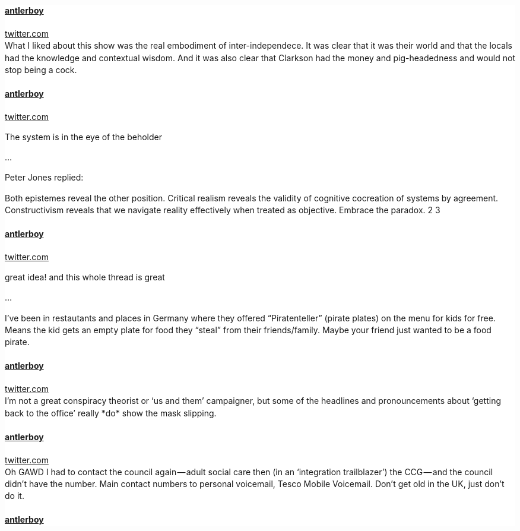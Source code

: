 #### [antlerboy](https://twitter.com/antlerboy/status/1447527921678229505?utm_campaign=Transduction%20-%20leading%20transformation&utm_medium=email&utm_source=Revue%20newsletter)

[twitter.com](https://twitter.com/antlerboy/status/1447527921678229505)   
 What I liked about this show was the real embodiment of inter-independece. It was clear that it was their world and that the locals had the knowledge and contextual wisdom. And it was also clear that Clarkson had the money and pig-headedness and would not stop being a cock.

#### [antlerboy](https://twitter.com/antlerboy/status/1448785714343202819?utm_campaign=Transduction%20-%20leading%20transformation&utm_medium=email&utm_source=Revue%20newsletter)

[twitter.com](https://twitter.com/antlerboy/status/1448785714343202819)

The system is in the eye of the beholder

…

Peter Jones replied:

Both epistemes reveal the other position. Critical realism reveals the validity of cognitive cocreation of systems by agreement. Constructivism reveals that we navigate reality effectively when treated as objective. Embrace the paradox. 2 3

#### [antlerboy](https://twitter.com/antlerboy/status/1448985839640498181?utm_campaign=Transduction%20-%20leading%20transformation&utm_medium=email&utm_source=Revue%20newsletter)

[twitter.com](https://twitter.com/antlerboy/status/1448985839640498181)

great idea! and this whole thread is great

…

I’ve been in restautants and places in Germany where they offered “Piratenteller” (pirate plates) on the menu for kids for free. Means the kid gets an empty plate for food they “steal” from their friends/family. Maybe your friend just wanted to be a food pirate.

#### [antlerboy](https://twitter.com/antlerboy/status/1448657424798269447?utm_campaign=Transduction%20-%20leading%20transformation&utm_medium=email&utm_source=Revue%20newsletter)

[twitter.com](https://twitter.com/antlerboy/status/1448657424798269447)   
 I’m not a great conspiracy theorist or ‘us and them’ campaigner, but some of the headlines and pronouncements about ‘getting back to the office’ really \*do\* show the mask slipping.

#### [antlerboy](https://twitter.com/antlerboy/status/1448687656842539012?utm_campaign=Transduction%20-%20leading%20transformation&utm_medium=email&utm_source=Revue%20newsletter)

[twitter.com](https://twitter.com/antlerboy/status/1448687656842539012)   
 Oh GAWD I had to contact the council again — adult social care then (in an ‘integration trailblazer’) the CCG — and the council didn’t have the number. Main contact numbers to personal voicemail, Tesco Mobile Voicemail. Don’t get old in the UK, just don’t do it.

#### [antlerboy](https://twitter.com/antlerboy/status/1448314219993182212?utm_campaign=Transduction%20-%20leading%20transformation&utm_medium=email&utm_source=Revue%20newsletter)
